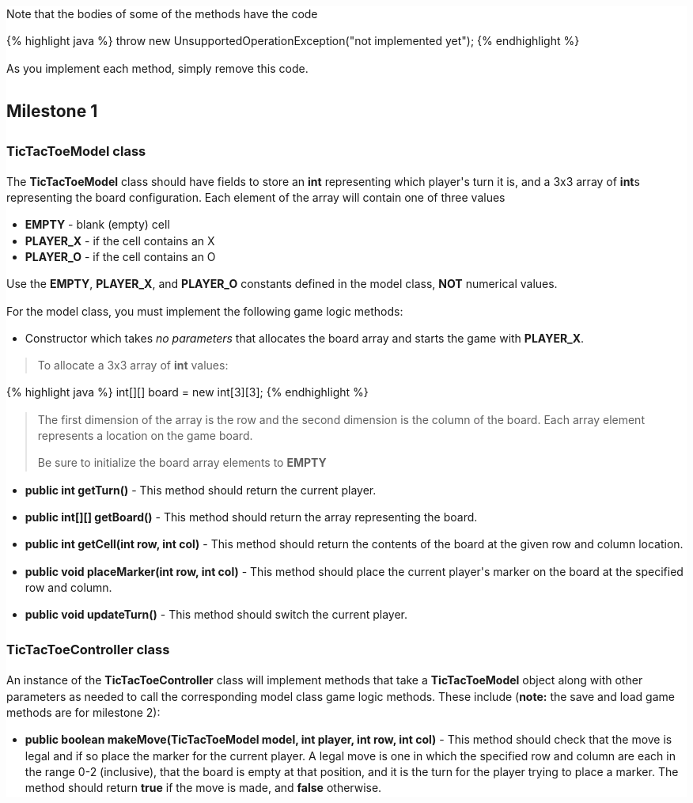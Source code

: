 Note that the bodies of some of the methods have the code

{% highlight java %}
throw new UnsupportedOperationException("not implemented yet");
{% endhighlight %}

As you implement each method, simply remove this code.

## Milestone 1

### TicTacToeModel class

The **TicTacToeModel** class should have fields to store an **int** representing which player's turn it is, and a 3x3 array of **int**s representing the board configuration. Each element of the array will contain one of three values

-   **EMPTY** - blank (empty) cell
-   **PLAYER_X** - if the cell contains an X
-   **PLAYER_O** - if the cell contains an O

Use the **EMPTY**, **PLAYER_X**, and **PLAYER_O** constants defined in the model class, **NOT** numerical values. 

For the model class, you must implement the following game logic methods:

* Constructor which takes *no parameters* that allocates the board array and starts the game with **PLAYER_X**.

> To allocate a 3x3 array of **int** values:

{% highlight java %}
int[][] board = new int[3][3];
{% endhighlight %}

> The first dimension of the array is the row and the second dimension is the column of the board.  Each array element represents a location on the game board.
>
> Be sure to initialize the board array elements to **EMPTY**

* **public int getTurn()** - This method should return the current player.

* **public int[][] getBoard()** - This method should return the array representing the board.

* **public int getCell(int row, int col)** - This method should return the contents of the board at the given row and column location.

* **public void placeMarker(int row, int col)** - This method should place the current player's marker on the board at the specified row and column.

* **public void updateTurn()** - This method should switch the current player.

### TicTacToeController class

An instance of the **TicTacToeController** class will implement methods that take a **TicTacToeModel** object along with other parameters as needed to call the corresponding model class game logic methods. These include (**note:** the save and load game methods are for milestone 2):

* **public boolean makeMove(TicTacToeModel model, int player, int row, int col)** - This method should check that the move is legal and if so place the marker for the current player. A legal move is one in which the specified row and column are each in the range 0-2 (inclusive), that the board is empty at that position, and it is the turn for the  player trying to place a marker. The method should return **true** if the move is made, and **false** otherwise.
 